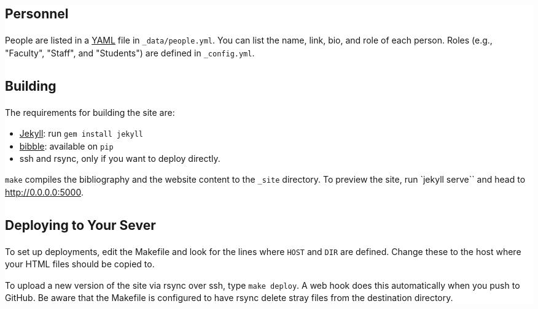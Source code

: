 Personnel
---------

People are listed in a [YAML][] file in `_data/people.yml`. You can list the name, link, bio, and role of each person. Roles (e.g., "Faculty", "Staff", and "Students") are defined in `_config.yml`.

[YAML]: https://en.wikipedia.org/wiki/YAML


Building
--------

The requirements for building the site are:

* [Jekyll][]: run `gem install jekyll`
* [bibble][]: available on `pip`
* ssh and rsync, only if you want to deploy directly.

`make` compiles the bibliography and the website content to the `_site`
directory. To preview the site, run `jekyll serve`` and head to
http://0.0.0.0:5000.


Deploying to Your Sever
-----------------------

To set up deployments, edit the Makefile and look for the lines where `HOST` and `DIR` are defined. Change these to the host where your HTML files should be copied to.

To upload a new version of the site via rsync over ssh, type `make deploy`. A web hook does this automatically when you push to GitHub. Be aware that the Makefile is configured to have rsync delete stray files from the destination directory.

[Jekyll]: http://jekyllrb.com/
[bibble]: https://github.com/sampsyo/bibble/


[sampa]: http://sampa.cs.washington.edu/
[license]: https://creativecommons.org/licenses/by-nc/4.0/
[Bootstrap]: http://getbootstrap.com/
[Python]: https://www.python.org/
[Fork]: https://github.com/uwsampa/research-group-web/fork
[yfm]: http://jekyllrb.com/docs/frontmatter/
[fa]: http://fontawesome.io/icons/